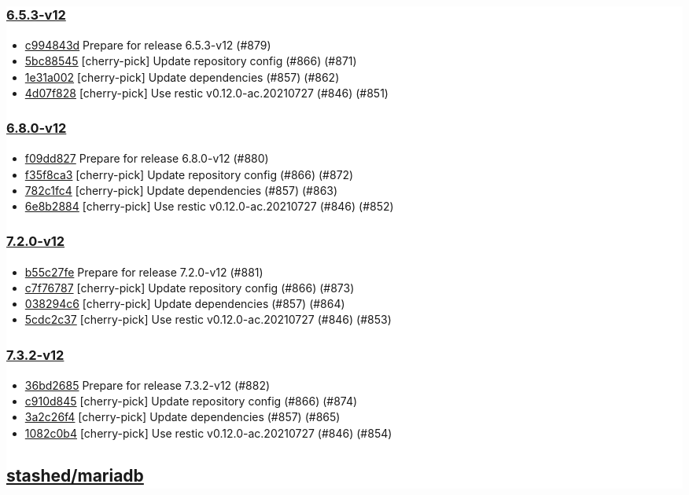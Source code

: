 
### [6.5.3-v12](https://github.com/stashed/elasticsearch/releases/tag/6.5.3-v12)

- [c994843d](https://github.com/stashed/elasticsearch/commit/c994843d) Prepare for release 6.5.3-v12 (#879)
- [5bc88545](https://github.com/stashed/elasticsearch/commit/5bc88545) [cherry-pick] Update repository config (#866) (#871)
- [1e31a002](https://github.com/stashed/elasticsearch/commit/1e31a002) [cherry-pick] Update dependencies (#857) (#862)
- [4d07f828](https://github.com/stashed/elasticsearch/commit/4d07f828) [cherry-pick] Use restic v0.12.0-ac.20210727 (#846) (#851)


### [6.8.0-v12](https://github.com/stashed/elasticsearch/releases/tag/6.8.0-v12)

- [f09dd827](https://github.com/stashed/elasticsearch/commit/f09dd827) Prepare for release 6.8.0-v12 (#880)
- [f35f8ca3](https://github.com/stashed/elasticsearch/commit/f35f8ca3) [cherry-pick] Update repository config (#866) (#872)
- [782c1fc4](https://github.com/stashed/elasticsearch/commit/782c1fc4) [cherry-pick] Update dependencies (#857) (#863)
- [6e8b2884](https://github.com/stashed/elasticsearch/commit/6e8b2884) [cherry-pick] Use restic v0.12.0-ac.20210727 (#846) (#852)


### [7.2.0-v12](https://github.com/stashed/elasticsearch/releases/tag/7.2.0-v12)

- [b55c27fe](https://github.com/stashed/elasticsearch/commit/b55c27fe) Prepare for release 7.2.0-v12 (#881)
- [c7f76787](https://github.com/stashed/elasticsearch/commit/c7f76787) [cherry-pick] Update repository config (#866) (#873)
- [038294c6](https://github.com/stashed/elasticsearch/commit/038294c6) [cherry-pick] Update dependencies (#857) (#864)
- [5cdc2c37](https://github.com/stashed/elasticsearch/commit/5cdc2c37) [cherry-pick] Use restic v0.12.0-ac.20210727 (#846) (#853)


### [7.3.2-v12](https://github.com/stashed/elasticsearch/releases/tag/7.3.2-v12)

- [36bd2685](https://github.com/stashed/elasticsearch/commit/36bd2685) Prepare for release 7.3.2-v12 (#882)
- [c910d845](https://github.com/stashed/elasticsearch/commit/c910d845) [cherry-pick] Update repository config (#866) (#874)
- [3a2c26f4](https://github.com/stashed/elasticsearch/commit/3a2c26f4) [cherry-pick] Update dependencies (#857) (#865)
- [1082c0b4](https://github.com/stashed/elasticsearch/commit/1082c0b4) [cherry-pick] Use restic v0.12.0-ac.20210727 (#846) (#854)



## [stashed/mariadb](https://github.com/stashed/mariadb)
